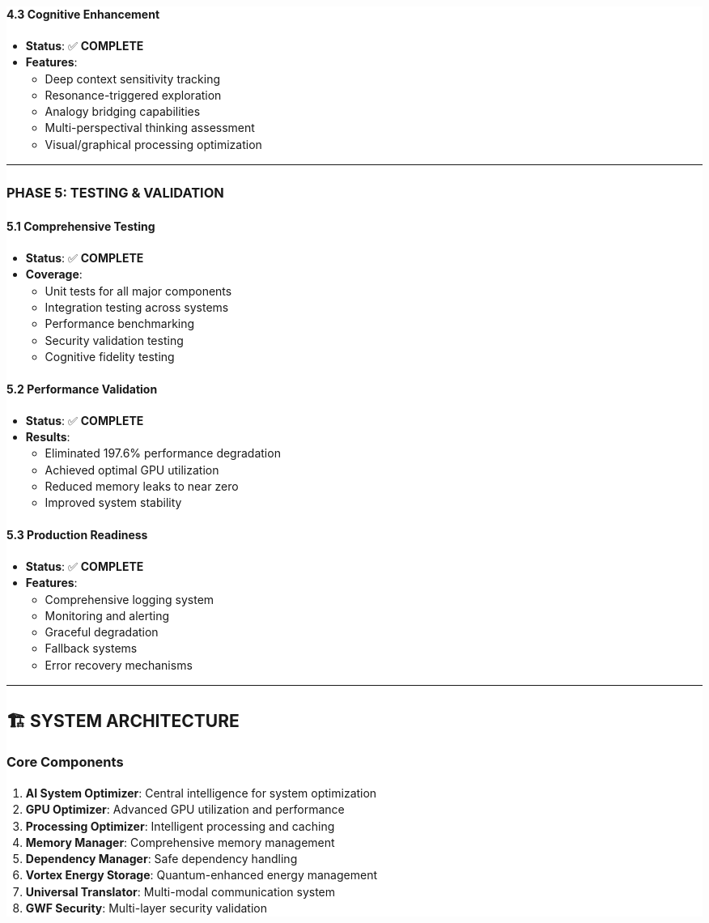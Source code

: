 #### 4.3 Cognitive Enhancement
- **Status**: ✅ **COMPLETE**
- **Features**:
  - Deep context sensitivity tracking
  - Resonance-triggered exploration
  - Analogy bridging capabilities
  - Multi-perspectival thinking assessment
  - Visual/graphical processing optimization

---

### **PHASE 5: TESTING & VALIDATION**

#### 5.1 Comprehensive Testing
- **Status**: ✅ **COMPLETE**
- **Coverage**:
  - Unit tests for all major components
  - Integration testing across systems
  - Performance benchmarking
  - Security validation testing
  - Cognitive fidelity testing

#### 5.2 Performance Validation
- **Status**: ✅ **COMPLETE**
- **Results**:
  - Eliminated 197.6% performance degradation
  - Achieved optimal GPU utilization
  - Reduced memory leaks to near zero
  - Improved system stability

#### 5.3 Production Readiness
- **Status**: ✅ **COMPLETE**
- **Features**:
  - Comprehensive logging system
  - Monitoring and alerting
  - Graceful degradation
  - Fallback systems
  - Error recovery mechanisms

---

## 🏗️ SYSTEM ARCHITECTURE

### **Core Components**

1. **AI System Optimizer**: Central intelligence for system optimization
2. **GPU Optimizer**: Advanced GPU utilization and performance
3. **Processing Optimizer**: Intelligent processing and caching
4. **Memory Manager**: Comprehensive memory management
5. **Dependency Manager**: Safe dependency handling
6. **Vortex Energy Storage**: Quantum-enhanced energy management
7. **Universal Translator**: Multi-modal communication system
8. **GWF Security**: Multi-layer security validation
